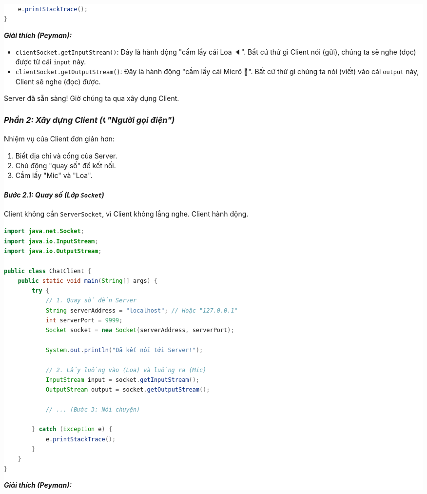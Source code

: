 ```java
    e.printStackTrace();
}
```

***Giải thích (Peyman):***

*   `clientSocket.getInputStream()`: Đây là hành động "cầm lấy cái Loa 🔈". Bất cứ thứ gì Client nói (gửi), chúng ta sẽ nghe (đọc) được từ cái `input` này.
*   `clientSocket.getOutputStream()`: Đây là hành động "cầm lấy cái Micrô 🎤". Bất cứ thứ gì chúng ta nói (viết) vào cái `output` này, Client sẽ nghe (đọc) được.

Server đã sẵn sàng! Giờ chúng ta qua xây dựng Client.

### ***Phần 2: Xây dựng Client (📞 "Người gọi điện")***

Nhiệm vụ của Client đơn giản hơn:

1.  Biết địa chỉ và cổng của Server.
2.  Chủ động "quay số" để kết nối.
3.  Cầm lấy "Mic" và "Loa".

#### ***Bước 2.1: Quay số (Lớp `Socket`)***

Client không cần `ServerSocket`, vì Client không lắng nghe. Client hành động.

```java
import java.net.Socket;
import java.io.InputStream;
import java.io.OutputStream;

public class ChatClient {
    public static void main(String[] args) {
        try {
            // 1. Quay số đến Server
            String serverAddress = "localhost"; // Hoặc "127.0.0.1"
            int serverPort = 9999;
            Socket socket = new Socket(serverAddress, serverPort);

            System.out.println("Đã kết nối tới Server!");

            // 2. Lấy luồng vào (Loa) và luồng ra (Mic)
            InputStream input = socket.getInputStream();
            OutputStream output = socket.getOutputStream();

            // ... (Bước 3: Nói chuyện)

        } catch (Exception e) {
            e.printStackTrace();
        }
    }
}
```

***Giải thích (Peyman):***
